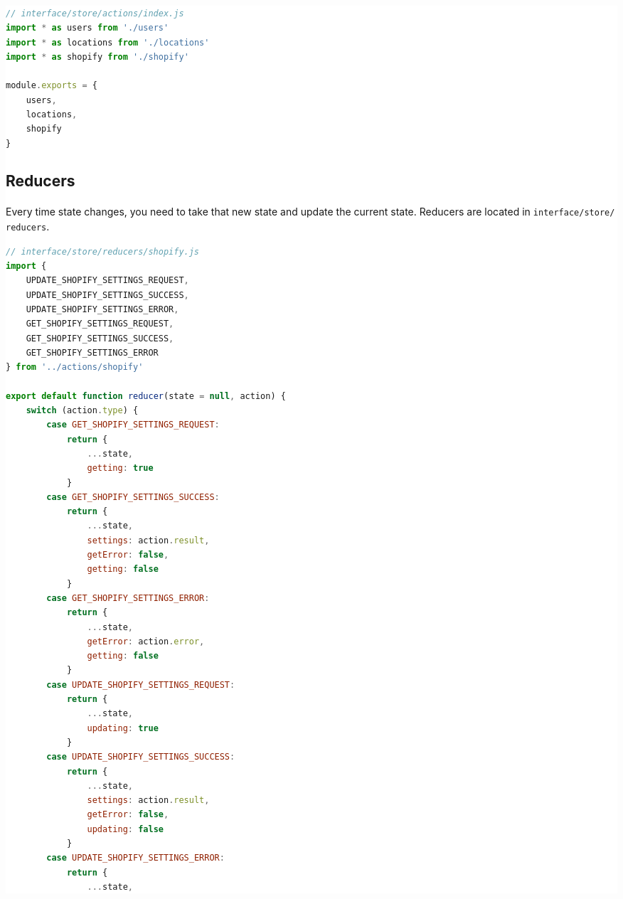 ```js
// interface/store/actions/index.js
import * as users from './users'
import * as locations from './locations'
import * as shopify from './shopify'

module.exports = {
	users,
    locations,
    shopify
}

```

## Reducers
Every time state changes, you need to take that new state and update the current state. Reducers are located in `interface/store/reducers`.

```js
// interface/store/reducers/shopify.js
import {
	UPDATE_SHOPIFY_SETTINGS_REQUEST,
	UPDATE_SHOPIFY_SETTINGS_SUCCESS,
    UPDATE_SHOPIFY_SETTINGS_ERROR,
    GET_SHOPIFY_SETTINGS_REQUEST,
    GET_SHOPIFY_SETTINGS_SUCCESS,
    GET_SHOPIFY_SETTINGS_ERROR
} from '../actions/shopify'

export default function reducer(state = null, action) {
	switch (action.type) {
		case GET_SHOPIFY_SETTINGS_REQUEST:
			return {
				...state,
				getting: true
			}
		case GET_SHOPIFY_SETTINGS_SUCCESS:
			return {
				...state,
                settings: action.result,
                getError: false,
				getting: false
			}
		case GET_SHOPIFY_SETTINGS_ERROR:
			return {
				...state,
				getError: action.error,
				getting: false
			}
		case UPDATE_SHOPIFY_SETTINGS_REQUEST:
			return {
				...state,
				updating: true
			}
		case UPDATE_SHOPIFY_SETTINGS_SUCCESS:
			return {
				...state,
                settings: action.result,
                getError: false,
				updating: false
			}
		case UPDATE_SHOPIFY_SETTINGS_ERROR:
			return {
				...state,
```